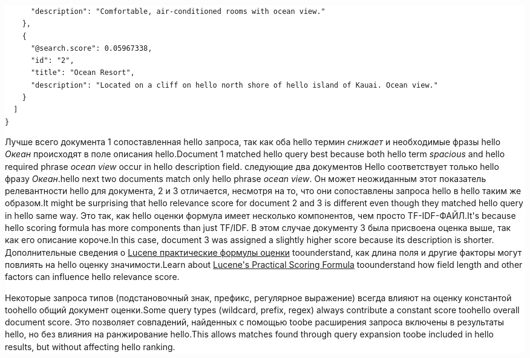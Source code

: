 ~~~~
      "description": "Comfortable, air-conditioned rooms with ocean view."
    },
    {
      "@search.score": 0.05967338,
      "id": "2",
      "title": "Ocean Resort",
      "description": "Located on a cliff on hello north shore of hello island of Kauai. Ocean view."
    }
  ]
}
~~~~

<span data-ttu-id="452d5-327">Лучше всего документа 1 сопоставленная hello запроса, так как оба hello термин *снижает* и необходимые фразы hello *Океан* происходят в поле описания hello.</span><span class="sxs-lookup"><span data-stu-id="452d5-327">Document 1 matched hello query best because both hello term *spacious* and hello required phrase *ocean view* occur in hello description field.</span></span> <span data-ttu-id="452d5-328">следующие два документов Hello соответствует только hello фразу *Океан*.</span><span class="sxs-lookup"><span data-stu-id="452d5-328">hello next two documents match only hello phrase *ocean view*.</span></span> <span data-ttu-id="452d5-329">Он может неожиданным этот показатель релевантности hello для документа, 2 и 3 отличается, несмотря на то, что они сопоставлены запроса hello в hello таким же образом.</span><span class="sxs-lookup"><span data-stu-id="452d5-329">It might be surprising that hello relevance score for document 2 and 3 is different even though they matched hello query in hello same way.</span></span> <span data-ttu-id="452d5-330">Это так, как hello оценки формула имеет несколько компонентов, чем просто TF-IDF-ФАЙЛ.</span><span class="sxs-lookup"><span data-stu-id="452d5-330">It's because hello scoring formula has more components than just TF/IDF.</span></span> <span data-ttu-id="452d5-331">В этом случае документу 3 была присвоена оценка выше, так как его описание короче.</span><span class="sxs-lookup"><span data-stu-id="452d5-331">In this case, document 3 was assigned a slightly higher score because its description is shorter.</span></span> <span data-ttu-id="452d5-332">Дополнительные сведения о [Lucene практические формулы оценки](https://lucene.apache.org/core/4_0_0/core/org/apache/lucene/search/similarities/TFIDFSimilarity.html) toounderstand, как длина поля и другие факторы могут повлиять на hello оценку значимости.</span><span class="sxs-lookup"><span data-stu-id="452d5-332">Learn about [Lucene's Practical Scoring Formula](https://lucene.apache.org/core/4_0_0/core/org/apache/lucene/search/similarities/TFIDFSimilarity.html) toounderstand how field length and other factors can influence hello relevance score.</span></span>

<span data-ttu-id="452d5-333">Некоторые запроса типов (подстановочный знак, префикс, регулярное выражение) всегда влияют на оценку константой toohello общий документ оценки.</span><span class="sxs-lookup"><span data-stu-id="452d5-333">Some query types (wildcard, prefix, regex) always contribute a constant score toohello overall document score.</span></span> <span data-ttu-id="452d5-334">Это позволяет совпадений, найденных с помощью toobe расширения запроса включены в результаты hello, но без влияния на ранжирование hello.</span><span class="sxs-lookup"><span data-stu-id="452d5-334">This allows matches found through query expansion toobe included in hello results, but without affecting hello ranking.</span></span> 
